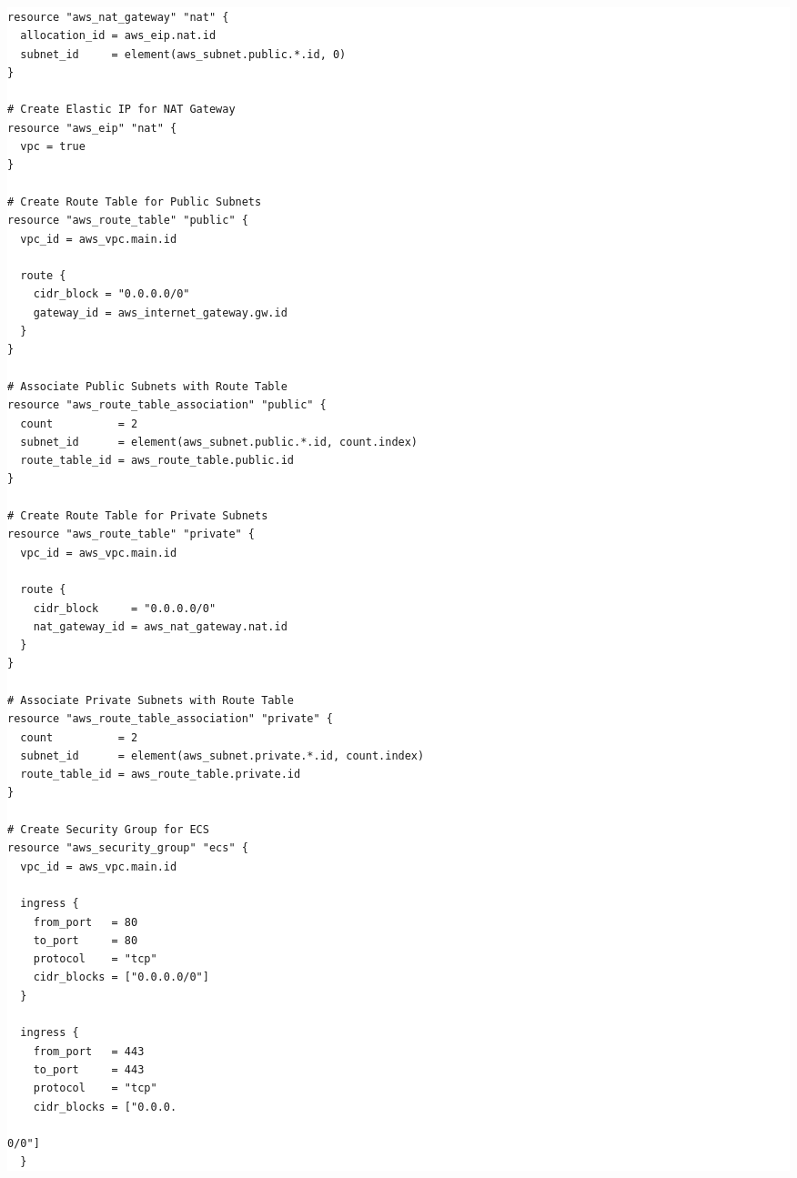 ```hcl
resource "aws_nat_gateway" "nat" {
  allocation_id = aws_eip.nat.id
  subnet_id     = element(aws_subnet.public.*.id, 0)
}

# Create Elastic IP for NAT Gateway
resource "aws_eip" "nat" {
  vpc = true
}

# Create Route Table for Public Subnets
resource "aws_route_table" "public" {
  vpc_id = aws_vpc.main.id

  route {
    cidr_block = "0.0.0.0/0"
    gateway_id = aws_internet_gateway.gw.id
  }
}

# Associate Public Subnets with Route Table
resource "aws_route_table_association" "public" {
  count          = 2
  subnet_id      = element(aws_subnet.public.*.id, count.index)
  route_table_id = aws_route_table.public.id
}

# Create Route Table for Private Subnets
resource "aws_route_table" "private" {
  vpc_id = aws_vpc.main.id

  route {
    cidr_block     = "0.0.0.0/0"
    nat_gateway_id = aws_nat_gateway.nat.id
  }
}

# Associate Private Subnets with Route Table
resource "aws_route_table_association" "private" {
  count          = 2
  subnet_id      = element(aws_subnet.private.*.id, count.index)
  route_table_id = aws_route_table.private.id
}

# Create Security Group for ECS
resource "aws_security_group" "ecs" {
  vpc_id = aws_vpc.main.id

  ingress {
    from_port   = 80
    to_port     = 80
    protocol    = "tcp"
    cidr_blocks = ["0.0.0.0/0"]
  }

  ingress {
    from_port   = 443
    to_port     = 443
    protocol    = "tcp"
    cidr_blocks = ["0.0.0.

0/0"]
  }
```